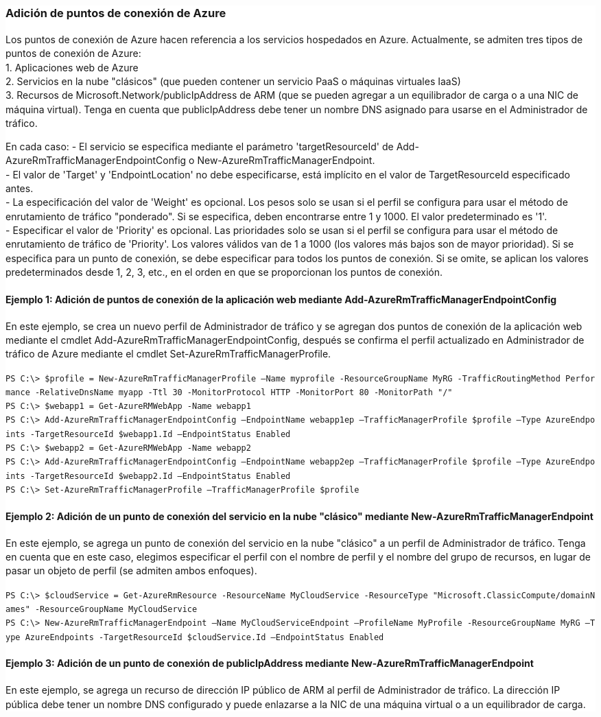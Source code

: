 ### Adición de puntos de conexión de Azure

Los puntos de conexión de Azure hacen referencia a los servicios hospedados en Azure. Actualmente, se admiten tres tipos de puntos de conexión de Azure:<BR> 1. Aplicaciones web de Azure <BR> 2. Servicios en la nube "clásicos" (que pueden contener un servicio PaaS o máquinas virtuales IaaS)<BR> 3. Recursos de Microsoft.Network/publicIpAddress de ARM (que se pueden agregar a un equilibrador de carga o a una NIC de máquina virtual). Tenga en cuenta que publicIpAddress debe tener un nombre DNS asignado para usarse en el Administrador de tráfico.

En cada caso: - El servicio se especifica mediante el parámetro 'targetResourceId' de Add-AzureRmTrafficManagerEndpointConfig o New-AzureRmTrafficManagerEndpoint.<BR> - El valor de 'Target' y 'EndpointLocation' no debe especificarse, está implícito en el valor de TargetResourceId especificado antes.<BR> - La especificación del valor de 'Weight' es opcional. Los pesos solo se usan si el perfil se configura para usar el método de enrutamiento de tráfico "ponderado". Si se especifica, deben encontrarse entre 1 y 1000. El valor predeterminado es '1'.<BR> - Especificar el valor de 'Priority' es opcional. Las prioridades solo se usan si el perfil se configura para usar el método de enrutamiento de tráfico de 'Priority'. Los valores válidos van de 1 a 1000 (los valores más bajos son de mayor prioridad). Si se especifica para un punto de conexión, se debe especificar para todos los puntos de conexión. Si se omite, se aplican los valores predeterminados desde 1, 2, 3, etc., en el orden en que se proporcionan los puntos de conexión.

#### Ejemplo 1: Adición de puntos de conexión de la aplicación web mediante Add-AzureRmTrafficManagerEndpointConfig
En este ejemplo, se crea un nuevo perfil de Administrador de tráfico y se agregan dos puntos de conexión de la aplicación web mediante el cmdlet Add-AzureRmTrafficManagerEndpointConfig, después se confirma el perfil actualizado en Administrador de tráfico de Azure mediante el cmdlet Set-AzureRmTrafficManagerProfile.

	PS C:\> $profile = New-AzureRmTrafficManagerProfile –Name myprofile -ResourceGroupName MyRG -TrafficRoutingMethod Performance -RelativeDnsName myapp -Ttl 30 -MonitorProtocol HTTP -MonitorPort 80 -MonitorPath "/"
	PS C:\> $webapp1 = Get-AzureRMWebApp -Name webapp1
	PS C:\> Add-AzureRmTrafficManagerEndpointConfig –EndpointName webapp1ep –TrafficManagerProfile $profile –Type AzureEndpoints -TargetResourceId $webapp1.Id –EndpointStatus Enabled
	PS C:\> $webapp2 = Get-AzureRMWebApp -Name webapp2
	PS C:\> Add-AzureRmTrafficManagerEndpointConfig –EndpointName webapp2ep –TrafficManagerProfile $profile –Type AzureEndpoints -TargetResourceId $webapp2.Id –EndpointStatus Enabled
	PS C:\> Set-AzureRmTrafficManagerProfile –TrafficManagerProfile $profile  

#### Ejemplo 2: Adición de un punto de conexión del servicio en la nube "clásico" mediante New-AzureRmTrafficManagerEndpoint
En este ejemplo, se agrega un punto de conexión del servicio en la nube "clásico" a un perfil de Administrador de tráfico. Tenga en cuenta que en este caso, elegimos especificar el perfil con el nombre de perfil y el nombre del grupo de recursos, en lugar de pasar un objeto de perfil (se admiten ambos enfoques).

	PS C:\> $cloudService = Get-AzureRmResource -ResourceName MyCloudService -ResourceType "Microsoft.ClassicCompute/domainNames" -ResourceGroupName MyCloudService
	PS C:\> New-AzureRmTrafficManagerEndpoint –Name MyCloudServiceEndpoint –ProfileName MyProfile -ResourceGroupName MyRG –Type AzureEndpoints -TargetResourceId $cloudService.Id –EndpointStatus Enabled

#### Ejemplo 3: Adición de un punto de conexión de publicIpAddress mediante New-AzureRmTrafficManagerEndpoint
En este ejemplo, se agrega un recurso de dirección IP público de ARM al perfil de Administrador de tráfico. La dirección IP pública debe tener un nombre DNS configurado y puede enlazarse a la NIC de una máquina virtual o a un equilibrador de carga.
